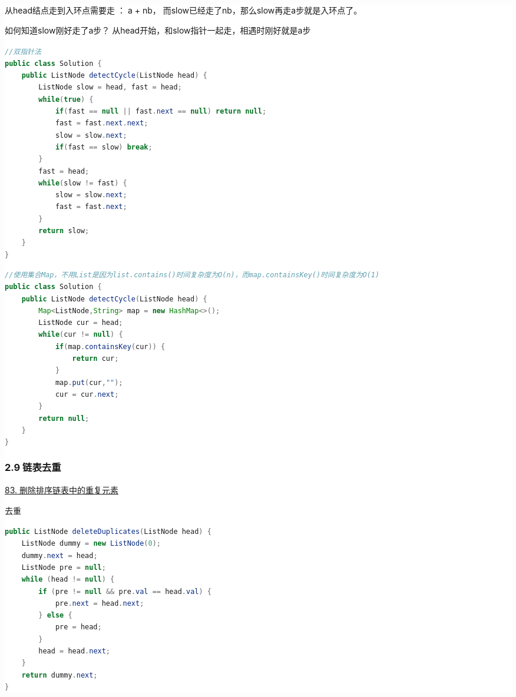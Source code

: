 从head结点走到入环点需要走 ： a + nb， 而slow已经走了nb，那么slow再走a步就是入环点了。

如何知道slow刚好走了a步？ 从head开始，和slow指针一起走，相遇时刚好就是a步

```java
//双指针法
public class Solution {
    public ListNode detectCycle(ListNode head) {
        ListNode slow = head, fast = head;
        while(true) {
            if(fast == null || fast.next == null) return null;
            fast = fast.next.next;
            slow = slow.next;
            if(fast == slow) break;
        }
        fast = head;
        while(slow != fast) {
            slow = slow.next;
            fast = fast.next;
        }
        return slow;
    }
}
```

```java
//使用集合Map，不用List是因为list.contains()时间复杂度为O(n)，而map.containsKey()时间复杂度为O(1)
public class Solution {
    public ListNode detectCycle(ListNode head) {
        Map<ListNode,String> map = new HashMap<>();
        ListNode cur = head;
        while(cur != null) {
            if(map.containsKey(cur)) {
                return cur;
            }
            map.put(cur,"");
            cur = cur.next;
        }
        return null;
    }
}
```

### 2.9 链表去重

[83. 删除排序链表中的重复元素](https://leetcode.cn/problems/remove-duplicates-from-sorted-list/)

去重

```java
public ListNode deleteDuplicates(ListNode head) {
    ListNode dummy = new ListNode(0);
    dummy.next = head;
    ListNode pre = null;
    while (head != null) {
        if (pre != null && pre.val == head.val) {
            pre.next = head.next;
        } else {
            pre = head;
        }
        head = head.next;
    }
    return dummy.next;
}
```
